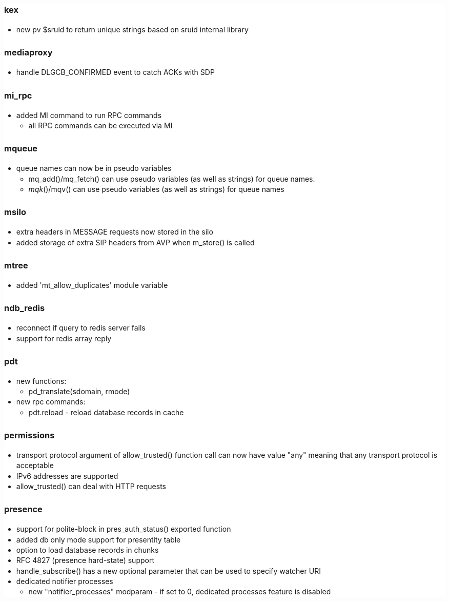### kex

-   new pv $sruid to return unique strings based on sruid internal
    library

### mediaproxy

-   handle DLGCB_CONFIRMED event to catch ACKs with SDP

### mi_rpc

-   added MI command to run RPC commands
    -   all RPC commands can be executed via MI

### mqueue

-   queue names can now be in pseudo variables
    -   mq_add()/mq_fetch() can use pseudo variables (as well as
        strings) for queue names.
    -   $mqk()/$mqv() can use pseudo variables (as well as strings) for
        queue names

### msilo

-   extra headers in MESSAGE requests now stored in the silo
-   added storage of extra SIP headers from AVP when m_store() is called

### mtree

-   added 'mt_allow_duplicates' module variable

### ndb_redis

-   reconnect if query to redis server fails
-   support for redis array reply

### pdt

-   new functions:
    -   pd_translate(sdomain, rmode)
-   new rpc commands:
    -   pdt.reload - reload database records in cache

### permissions

-   transport protocol argument of allow_trusted() function call can now
    have value "any" meaning that any transport protocol is acceptable
-   IPv6 addresses are supported
-   allow_trusted() can deal with HTTP requests

### presence

-   support for polite-block in pres_auth_status() exported function
-   added db only mode support for presentity table
-   option to load database records in chunks
-   RFC 4827 (presence hard-state) support
-   handle_subscribe() has a new optional parameter that can be used to
    specify watcher URI
-   dedicated notifier processes
    -   new "notifier_processes" modparam - if set to 0, dedicated
        processes feature is disabled
